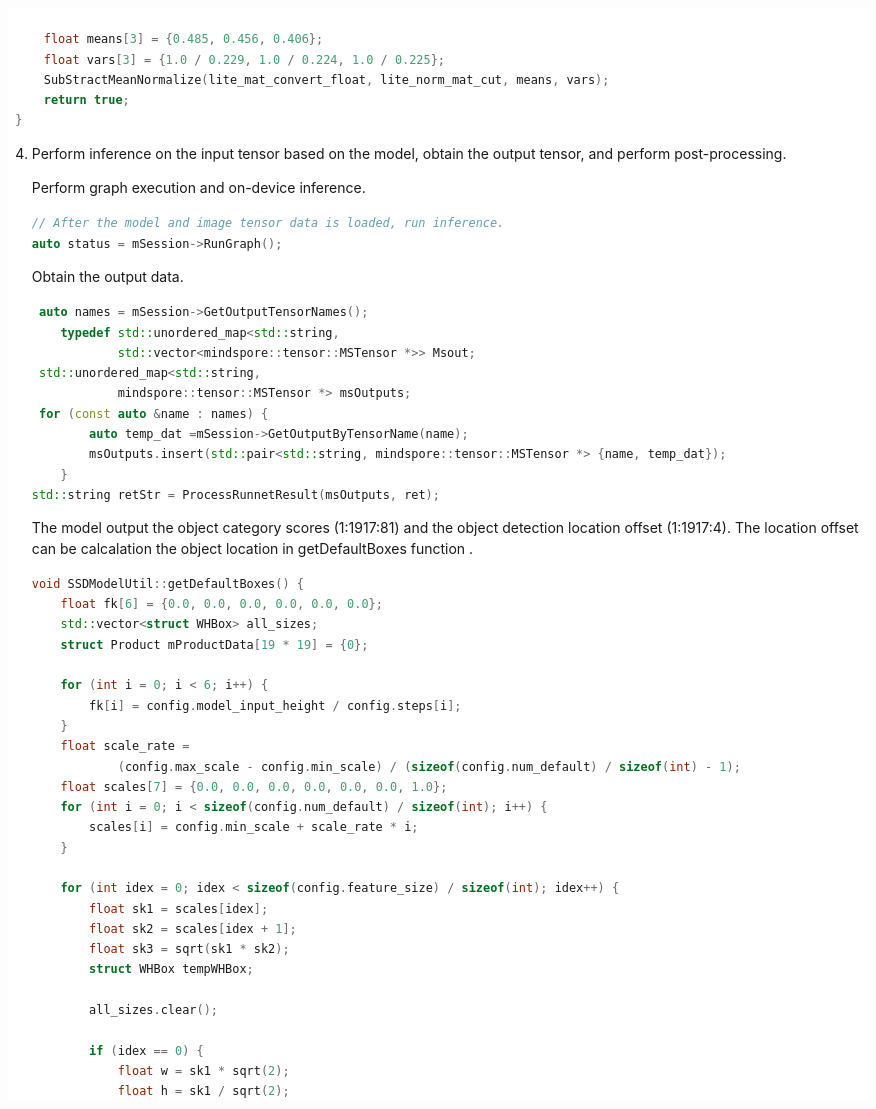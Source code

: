    ```cpp

        float means[3] = {0.485, 0.456, 0.406};
        float vars[3] = {1.0 / 0.229, 1.0 / 0.224, 1.0 / 0.225};
        SubStractMeanNormalize(lite_mat_convert_float, lite_norm_mat_cut, means, vars);
        return true;
    }

   ```

4. Perform inference on the input tensor based on the model, obtain the output tensor, and perform post-processing.

   Perform graph execution and on-device inference.

   ```cpp
   // After the model and image tensor data is loaded, run inference.
   auto status = mSession->RunGraph();
   ```

   Obtain the output data.

   ```cpp
    auto names = mSession->GetOutputTensorNames();
       typedef std::unordered_map<std::string,
               std::vector<mindspore::tensor::MSTensor *>> Msout;
    std::unordered_map<std::string,
               mindspore::tensor::MSTensor *> msOutputs;
    for (const auto &name : names) {
           auto temp_dat =mSession->GetOutputByTensorName(name);  
           msOutputs.insert(std::pair<std::string, mindspore::tensor::MSTensor *> {name, temp_dat});  
       }
   std::string retStr = ProcessRunnetResult(msOutputs, ret);
   ```

   The model output the object category scores (1:1917:81) and the object detection location offset (1:1917:4).  The location offset can be calcalation the object location in getDefaultBoxes function .

   ```cpp
   void SSDModelUtil::getDefaultBoxes() {
       float fk[6] = {0.0, 0.0, 0.0, 0.0, 0.0, 0.0};
       std::vector<struct WHBox> all_sizes;
       struct Product mProductData[19 * 19] = {0};

       for (int i = 0; i < 6; i++) {
           fk[i] = config.model_input_height / config.steps[i];
       }
       float scale_rate =
               (config.max_scale - config.min_scale) / (sizeof(config.num_default) / sizeof(int) - 1);
       float scales[7] = {0.0, 0.0, 0.0, 0.0, 0.0, 0.0, 1.0};
       for (int i = 0; i < sizeof(config.num_default) / sizeof(int); i++) {
           scales[i] = config.min_scale + scale_rate * i;
       }

       for (int idex = 0; idex < sizeof(config.feature_size) / sizeof(int); idex++) {
           float sk1 = scales[idex];
           float sk2 = scales[idex + 1];
           float sk3 = sqrt(sk1 * sk2);
           struct WHBox tempWHBox;

           all_sizes.clear();

           if (idex == 0) {
               float w = sk1 * sqrt(2);
               float h = sk1 / sqrt(2);

   ```